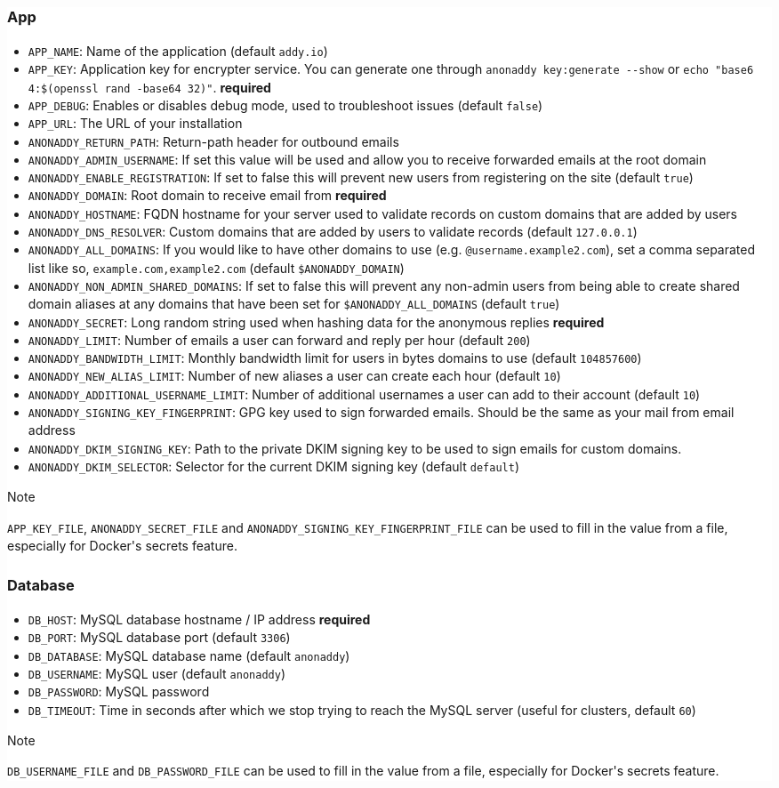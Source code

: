 ### App

* `APP_NAME`: Name of the application (default `addy.io`)
* `APP_KEY`: Application key for encrypter service. You can generate one through `anonaddy key:generate --show` or `echo "base64:$(openssl rand -base64 32)"`. **required**
* `APP_DEBUG`: Enables or disables debug mode, used to troubleshoot issues (default `false`)
* `APP_URL`: The URL of your installation
* `ANONADDY_RETURN_PATH`: Return-path header for outbound emails
* `ANONADDY_ADMIN_USERNAME`: If set this value will be used and allow you to receive forwarded emails at the root domain
* `ANONADDY_ENABLE_REGISTRATION`: If set to false this will prevent new users from registering on the site (default `true`)
* `ANONADDY_DOMAIN`: Root domain to receive email from **required**
* `ANONADDY_HOSTNAME`: FQDN hostname for your server used to validate records on custom domains that are added by users
* `ANONADDY_DNS_RESOLVER`: Custom domains that are added by users to validate records (default `127.0.0.1`)
* `ANONADDY_ALL_DOMAINS`: If you would like to have other domains to use (e.g. `@username.example2.com`), set a comma separated list like so, `example.com,example2.com` (default `$ANONADDY_DOMAIN`)
* `ANONADDY_NON_ADMIN_SHARED_DOMAINS`: If set to false this will prevent any non-admin users from being able to create shared domain aliases at any domains that have been set for `$ANONADDY_ALL_DOMAINS` (default `true`)
* `ANONADDY_SECRET`: Long random string used when hashing data for the anonymous replies **required**
* `ANONADDY_LIMIT`: Number of emails a user can forward and reply per hour (default `200`)
* `ANONADDY_BANDWIDTH_LIMIT`: Monthly bandwidth limit for users in bytes domains to use (default `104857600`)
* `ANONADDY_NEW_ALIAS_LIMIT`: Number of new aliases a user can create each hour (default `10`)
* `ANONADDY_ADDITIONAL_USERNAME_LIMIT`: Number of additional usernames a user can add to their account (default `10`)
* `ANONADDY_SIGNING_KEY_FINGERPRINT`: GPG key used to sign forwarded emails. Should be the same as your mail from email address
* `ANONADDY_DKIM_SIGNING_KEY`: Path to the private DKIM signing key to be used to sign emails for custom domains.
* `ANONADDY_DKIM_SELECTOR`: Selector for the current DKIM signing key (default `default`)

> [!NOTE]
> `APP_KEY_FILE`, `ANONADDY_SECRET_FILE` and `ANONADDY_SIGNING_KEY_FINGERPRINT_FILE`
> can be used to fill in the value from a file, especially for Docker's secrets
> feature.

### Database

* `DB_HOST`: MySQL database hostname / IP address **required**
* `DB_PORT`: MySQL database port (default `3306`)
* `DB_DATABASE`: MySQL database name (default `anonaddy`)
* `DB_USERNAME`: MySQL user (default `anonaddy`)
* `DB_PASSWORD`: MySQL password
* `DB_TIMEOUT`: Time in seconds after which we stop trying to reach the MySQL server (useful for clusters, default `60`)

> [!NOTE]
> `DB_USERNAME_FILE` and `DB_PASSWORD_FILE` can be used to fill in the value
> from a file, especially for Docker's secrets feature.
